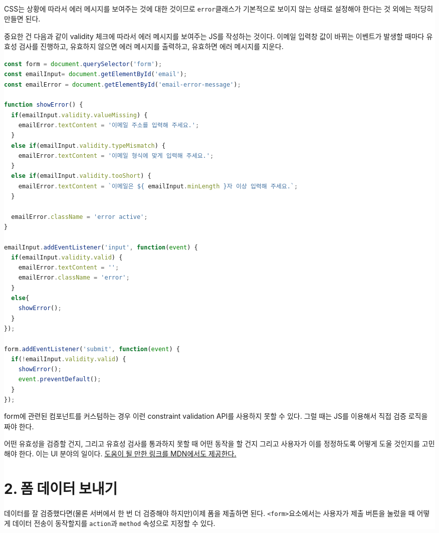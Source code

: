 CSS는 상황에 따라서 에러 메시지를 보여주는 것에 대한 것이므로 `error`클래스가 기본적으로 보이지 않는 상태로 설정해야 한다는 것 외에는 적당히 만들면 된다.

중요한 건 다음과 같이 validity 체크에 따라서 에러 메시지를 보여주는 JS를 작성하는 것이다. 이메일 입력창 값이 바뀌는 이벤트가 발생할 때마다 유효성 검사를 진행하고, 유효하지 않으면 에러 메시지를 출력하고, 유효하면 에러 메시지를 지운다.

```js
const form = document.querySelector('form');
const emailInput= document.getElementById('email');
const emailError = document.getElementById('email-error-message');

function showError() {
  if(emailInput.validity.valueMissing) {
    emailError.textContent = '이메일 주소를 입력해 주세요.';  
  }
  else if(emailInput.validity.typeMismatch) {
    emailError.textContent = '이메일 형식에 맞게 입력해 주세요.';
  }
  else if(emailInput.validity.tooShort) {
    emailError.textContent = `이메일은 ${ emailInput.minLength }자 이상 입력해 주세요.`;
  }

  emailError.className = 'error active';
}

emailInput.addEventListener('input', function(event) {
  if(emailInput.validity.valid) {
    emailError.textContent = '';
    emailError.className = 'error';
  }
  else{
    showError();
  }
});

form.addEventListener('submit', function(event) {
  if(!emailInput.validity.valid) {
    showError();
    event.preventDefault();
  }
});
```

form에 관련된 컴포넌트를 커스텀하는 경우 이런 constraint validation API를 사용하지 못할 수 있다. 그럴 때는 JS를 이용해서 직접 검증 로직을 짜야 한다.

어떤 유효성을 검증할 건지, 그리고 유효성 검사를 통과하지 못할 때 어떤 동작을 할 건지 그리고 사용자가 이를 정정하도록 어떻게 도울 것인지를 고민해야 한다. 이는 UI 분야의 일이다. [도움이 될 만한 링크를 MDN에서도 제공한다.](https://www.nngroup.com/articles/errors-forms-design-guidelines/)

# 2. 폼 데이터 보내기

데이터를 잘 검증했다면(물론 서버에서 한 번 더 검증해야 하지만)이제 폼을 제출하면 된다. `<form>`요소에서는 사용자가 제출 버튼을 눌렀을 때 어떻게 데이터 전송이 동작할지를 `action`과 `method` 속성으로 지정할 수 있다.
